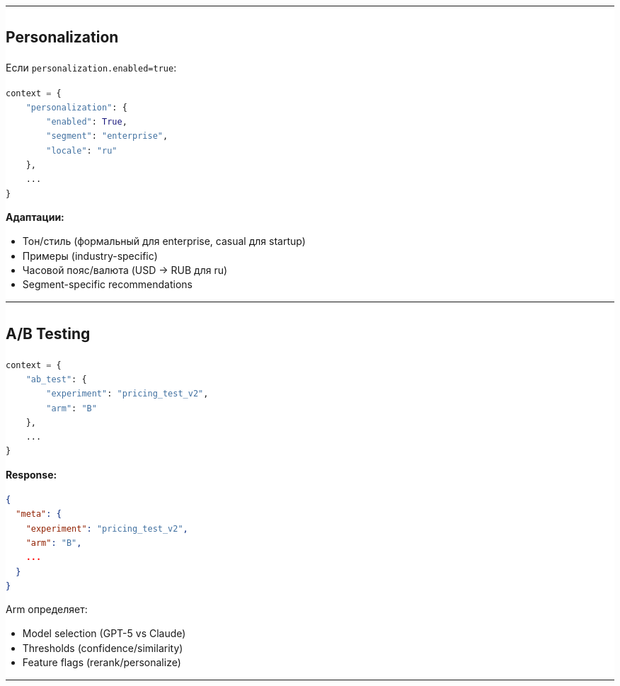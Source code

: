 
---

## Personalization

Если `personalization.enabled=true`:

```python
context = {
    "personalization": {
        "enabled": True,
        "segment": "enterprise",
        "locale": "ru"
    },
    ...
}
```

**Адаптации:**
- Тон/стиль (формальный для enterprise, casual для startup)
- Примеры (industry-specific)
- Часовой пояс/валюта (USD → RUB для ru)
- Segment-specific recommendations

---

## A/B Testing

```python
context = {
    "ab_test": {
        "experiment": "pricing_test_v2",
        "arm": "B"
    },
    ...
}
```

**Response:**
```json
{
  "meta": {
    "experiment": "pricing_test_v2",
    "arm": "B",
    ...
  }
}
```

Arm определяет:
- Model selection (GPT-5 vs Claude)
- Thresholds (confidence/similarity)
- Feature flags (rerank/personalize)

---
